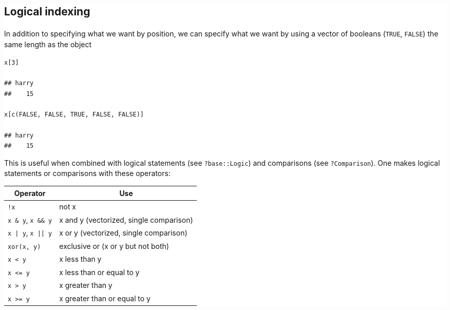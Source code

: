 Logical indexing
----------------

In addition to specifying what we want by position, we can specify what
we want by using a vector of booleans (`TRUE`, `FALSE`) the same length
as the object

    x[3]

    ## harry 
    ##    15

    x[c(FALSE, FALSE, TRUE, FALSE, FALSE)]

    ## harry 
    ##    15

This is useful when combined with logical statements (see
`?base::Logic`) and comparisons (see `?Comparison`). One makes logical
statements or comparisons with these operators:

<table>
<thead>
<tr class="header">
<th>Operator</th>
<th>Use</th>
</tr>
</thead>
<tbody>
<tr class="odd">
<td><code>!x</code></td>
<td>not x</td>
</tr>
<tr class="even">
<td><code>x &amp; y</code>, <code>x &amp;&amp; y</code></td>
<td>x and y (vectorized, single comparison)</td>
</tr>
<tr class="odd">
<td><code>x | y</code>, <code>x || y</code></td>
<td>x or y (vectorized, single comparison)</td>
</tr>
<tr class="even">
<td><code>xor(x, y)</code></td>
<td>exclusive or (x or y but not both)</td>
</tr>
<tr class="odd">
<td><code>x &lt; y</code></td>
<td>x less than y</td>
</tr>
<tr class="even">
<td><code>x &lt;= y</code></td>
<td>x less than or equal to y</td>
</tr>
<tr class="odd">
<td><code>x &gt; y</code></td>
<td>x greater than y</td>
</tr>
<tr class="even">
<td><code>x &gt;= y</code></td>
<td>x greater than or equal to y</td>
</tr>
<tr class="odd">